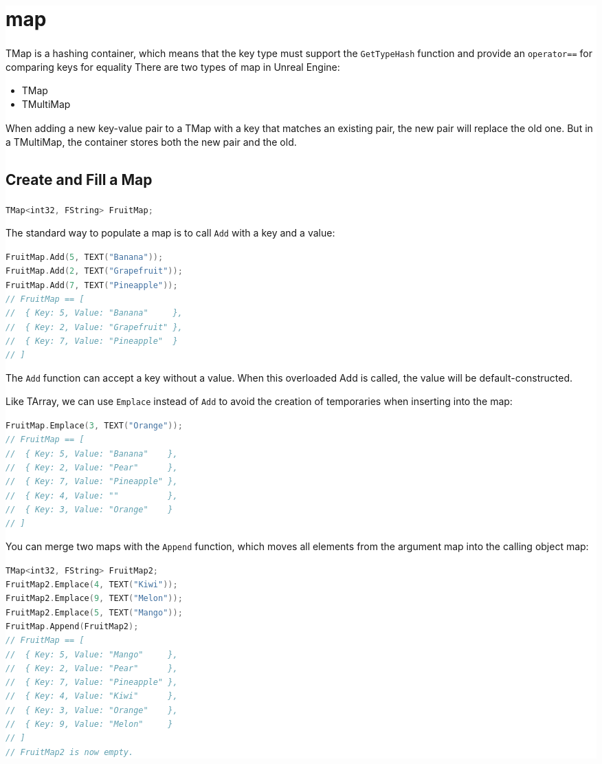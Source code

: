 # map

TMap is a hashing container, which means that the key type must support the `GetTypeHash` function and provide an `operator==` for comparing keys for equality
There are two types of map in Unreal Engine:

- TMap
- TMultiMap

When adding a new key-value pair to a TMap with a key that matches an existing pair, the new pair will replace the old one.
But in a TMultiMap, the container stores both the new pair and the old.

## Create and Fill a Map

```cpp
TMap<int32, FString> FruitMap;
```

The standard way to populate a map is to call `Add` with a key and a value:

```cpp
FruitMap.Add(5, TEXT("Banana"));
FruitMap.Add(2, TEXT("Grapefruit"));
FruitMap.Add(7, TEXT("Pineapple"));
// FruitMap == [
// 	{ Key: 5, Value: "Banana"     },
// 	{ Key: 2, Value: "Grapefruit" },
// 	{ Key: 7, Value: "Pineapple"  }
// ]
```

The `Add` function can accept a key without a value. When this overloaded Add is called, the value will be default-constructed.

Like TArray, we can use `Emplace` instead of `Add` to avoid the creation of temporaries when inserting into the map:

```cpp
FruitMap.Emplace(3, TEXT("Orange"));
// FruitMap == [
// 	{ Key: 5, Value: "Banana"    },
// 	{ Key: 2, Value: "Pear"      },
// 	{ Key: 7, Value: "Pineapple" },
// 	{ Key: 4, Value: ""          },
// 	{ Key: 3, Value: "Orange"    }
// ]
```

You can merge two maps with the `Append` function, which moves all elements from the argument map into the calling object map:

```cpp
TMap<int32, FString> FruitMap2;
FruitMap2.Emplace(4, TEXT("Kiwi"));
FruitMap2.Emplace(9, TEXT("Melon"));
FruitMap2.Emplace(5, TEXT("Mango"));
FruitMap.Append(FruitMap2);
// FruitMap == [
// 	{ Key: 5, Value: "Mango"     },
// 	{ Key: 2, Value: "Pear"      },
// 	{ Key: 7, Value: "Pineapple" },
// 	{ Key: 4, Value: "Kiwi"      },
// 	{ Key: 3, Value: "Orange"    },
// 	{ Key: 9, Value: "Melon"     }
// ]
// FruitMap2 is now empty.
```